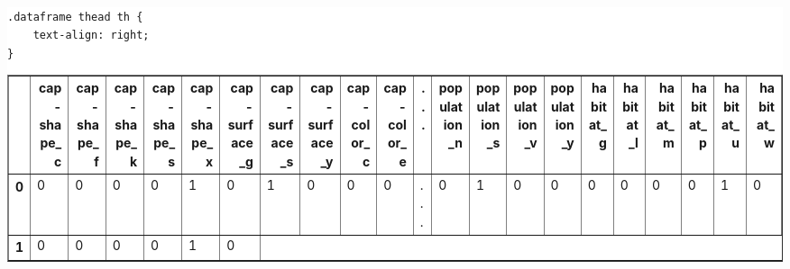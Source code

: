     .dataframe thead th {
        text-align: right;
    }
</style>
<table border="1" class="dataframe">
  <thead>
    <tr style="text-align: right;">
      <th></th>
      <th>cap-shape_c</th>
      <th>cap-shape_f</th>
      <th>cap-shape_k</th>
      <th>cap-shape_s</th>
      <th>cap-shape_x</th>
      <th>cap-surface_g</th>
      <th>cap-surface_s</th>
      <th>cap-surface_y</th>
      <th>cap-color_c</th>
      <th>cap-color_e</th>
      <th>...</th>
      <th>population_n</th>
      <th>population_s</th>
      <th>population_v</th>
      <th>population_y</th>
      <th>habitat_g</th>
      <th>habitat_l</th>
      <th>habitat_m</th>
      <th>habitat_p</th>
      <th>habitat_u</th>
      <th>habitat_w</th>
    </tr>
  </thead>
  <tbody>
    <tr>
      <th>0</th>
      <td>0</td>
      <td>0</td>
      <td>0</td>
      <td>0</td>
      <td>1</td>
      <td>0</td>
      <td>1</td>
      <td>0</td>
      <td>0</td>
      <td>0</td>
      <td>...</td>
      <td>0</td>
      <td>1</td>
      <td>0</td>
      <td>0</td>
      <td>0</td>
      <td>0</td>
      <td>0</td>
      <td>0</td>
      <td>1</td>
      <td>0</td>
    </tr>
    <tr>
      <th>1</th>
      <td>0</td>
      <td>0</td>
      <td>0</td>
      <td>0</td>
      <td>1</td>
      <td>0</td>